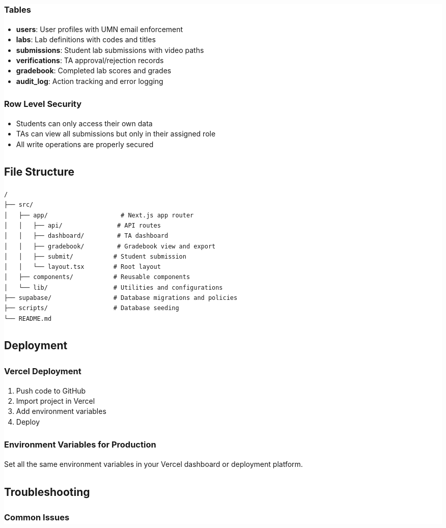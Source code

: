 ### Tables

- **users**: User profiles with UMN email enforcement
- **labs**: Lab definitions with codes and titles
- **submissions**: Student lab submissions with video paths
- **verifications**: TA approval/rejection records
- **gradebook**: Completed lab scores and grades
- **audit_log**: Action tracking and error logging

### Row Level Security

- Students can only access their own data
- TAs can view all submissions but only in their assigned role
- All write operations are properly secured

## File Structure

```
/
├── src/
│   ├── app/                    # Next.js app router
│   │   ├── api/               # API routes
│   │   ├── dashboard/         # TA dashboard
│   │   ├── gradebook/         # Gradebook view and export
│   │   ├── submit/           # Student submission
│   │   └── layout.tsx        # Root layout
│   ├── components/           # Reusable components
│   └── lib/                  # Utilities and configurations
├── supabase/                 # Database migrations and policies
├── scripts/                  # Database seeding
└── README.md
```

## Deployment

### Vercel Deployment

1. Push code to GitHub
2. Import project in Vercel
3. Add environment variables
4. Deploy

### Environment Variables for Production

Set all the same environment variables in your Vercel dashboard or deployment platform.

## Troubleshooting

### Common Issues
